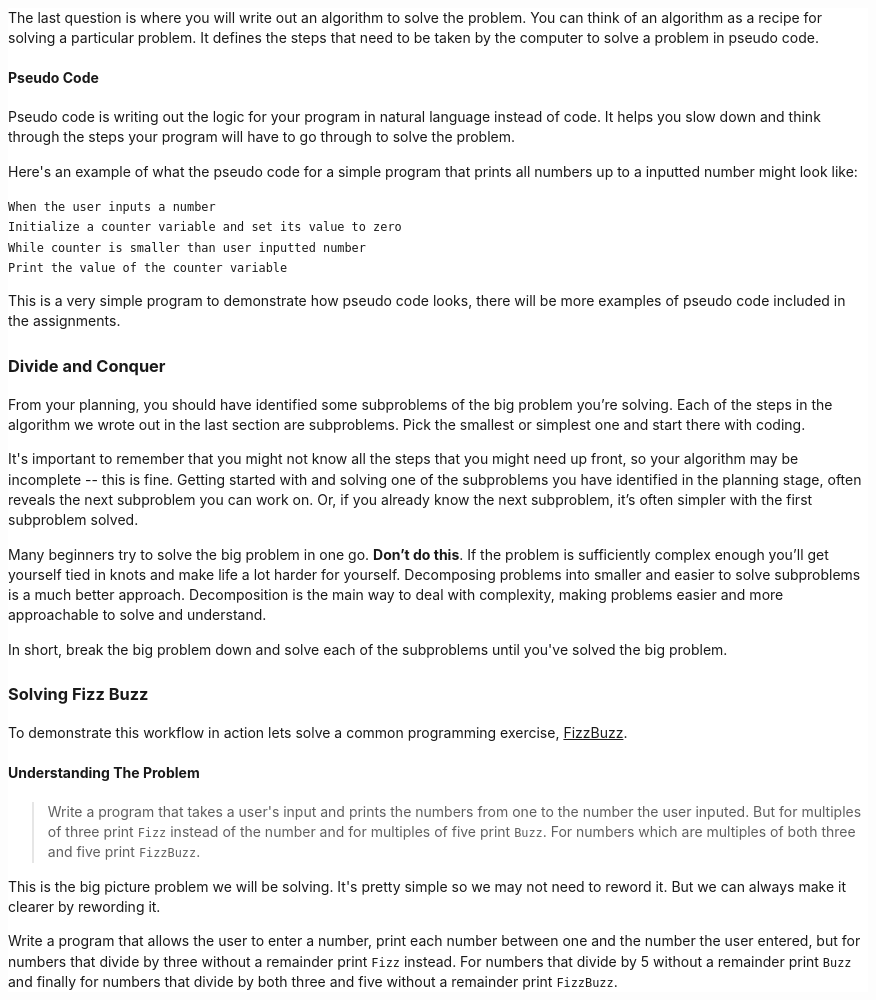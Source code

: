 The last question is where you will write out an algorithm to solve the problem. You can think of an algorithm as a recipe for solving a particular problem. It defines the steps that need to be taken by the computer to solve a problem in pseudo code.

#### Pseudo Code
Pseudo code is writing out the logic for your program in natural language instead of code. It helps you slow down and think through the steps your program will have to go through to solve the problem.

Here's an example of what the pseudo code for a simple program that prints all numbers up to a inputted number might look like:

~~~
When the user inputs a number
Initialize a counter variable and set its value to zero
While counter is smaller than user inputted number
Print the value of the counter variable
~~~

This is a very simple program to demonstrate how pseudo code looks, there will be more examples of pseudo code included in the assignments.


### Divide and Conquer
From your planning, you should have identified some subproblems of the big problem you’re solving. Each of the steps in the algorithm we wrote out in the last section are subproblems. Pick the smallest or simplest one and start there with coding.

It's important to remember that you might not know all the steps that you might need up front, so your algorithm may be incomplete -- this is fine. Getting started with and solving one of the subproblems you have identified in the planning stage, often reveals the next subproblem you can work on. Or, if you already know the next subproblem, it’s often simpler with the first subproblem solved.

Many beginners try to solve the big problem in one go. **Don’t do this**. If the problem is sufficiently complex enough you’ll get yourself tied in knots and make life a lot harder for yourself. Decomposing problems into smaller and easier to solve subproblems is a much better approach. Decomposition is the main way to deal with complexity, making problems easier and more approachable to solve and understand.

In short, break the big problem down and solve each of the subproblems until you've solved the big problem.

### Solving Fizz Buzz
To demonstrate this workflow in action lets solve a common programming exercise, [FizzBuzz](https://en.wikipedia.org/wiki/Fizz_buzz).

#### Understanding The Problem
> Write a program that takes a user's input and prints the numbers from one to the number the user inputed. But for multiples of three print `Fizz` instead of the number and for multiples of five print `Buzz`. For numbers which are multiples of both three and five print `FizzBuzz`.

This is the big picture problem we will be solving. It's pretty simple so we may not need to reword it. But we can always make it clearer by rewording it.

Write a program that allows the user to enter a number, print each number between one and the number the user entered, but for numbers that divide by three without a remainder print `Fizz` instead. For numbers that divide by 5 without a remainder print `Buzz` and finally for numbers that divide by both three and five without a remainder print `FizzBuzz`.
